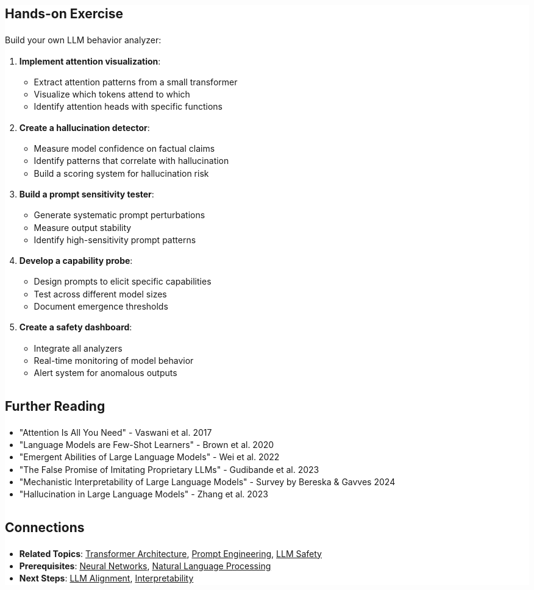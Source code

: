 ## Hands-on Exercise

Build your own LLM behavior analyzer:

1. **Implement attention visualization**:
   - Extract attention patterns from a small transformer
   - Visualize which tokens attend to which
   - Identify attention heads with specific functions

2. **Create a hallucination detector**:
   - Measure model confidence on factual claims
   - Identify patterns that correlate with hallucination
   - Build a scoring system for hallucination risk

3. **Build a prompt sensitivity tester**:
   - Generate systematic prompt perturbations
   - Measure output stability
   - Identify high-sensitivity prompt patterns

4. **Develop a capability probe**:
   - Design prompts to elicit specific capabilities
   - Test across different model sizes
   - Document emergence thresholds

5. **Create a safety dashboard**:
   - Integrate all analyzers
   - Real-time monitoring of model behavior
   - Alert system for anomalous outputs

## Further Reading

- "Attention Is All You Need" - Vaswani et al. 2017
- "Language Models are Few-Shot Learners" - Brown et al. 2020
- "Emergent Abilities of Large Language Models" - Wei et al. 2022
- "The False Promise of Imitating Proprietary LLMs" - Gudibande et al. 2023
- "Mechanistic Interpretability of Large Language Models" - Survey by Bereska & Gavves 2024
- "Hallucination in Large Language Models" - Zhang et al. 2023

## Connections

- **Related Topics**: [Transformer Architecture](#transformers), [Prompt Engineering](#prompt-engineering), [LLM Safety](#llm-safety)
- **Prerequisites**: [Neural Networks](#neural-networks), [Natural Language Processing](#nlp-basics)
- **Next Steps**: [LLM Alignment](#llm-alignment), [Interpretability](#interpretability)